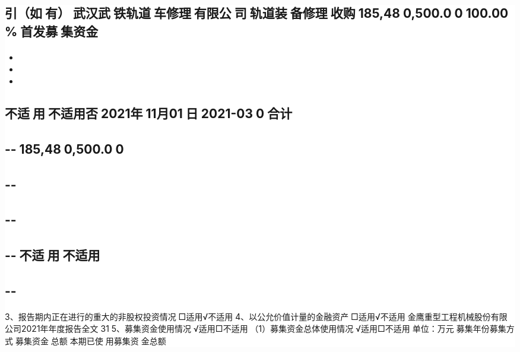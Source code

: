 引（如
有）
武汉武
铁轨道
车修理
有限公
司
轨道装
备修理
收购
185,48
0,500.0
0
100.00
%
首发募
集资金
-
-
-
-
不适
用
不适用否
2021年
11月01
日
2021-03
0
合计
--
--
185,48
0,500.0
0
--
--
--
--
--
--
不适
用
不适用
--
--
--
3、报告期内正在进行的重大的非股权投资情况
□适用√不适用
4、以公允价值计量的金融资产
□适用√不适用
金鹰重型工程机械股份有限公司2021年年度报告全文
31
5、募集资金使用情况
√适用□不适用
（1）募集资金总体使用情况
√适用□不适用
单位：万元
募集年份募集方式
募集资金
总额
本期已使
用募集资
金总额